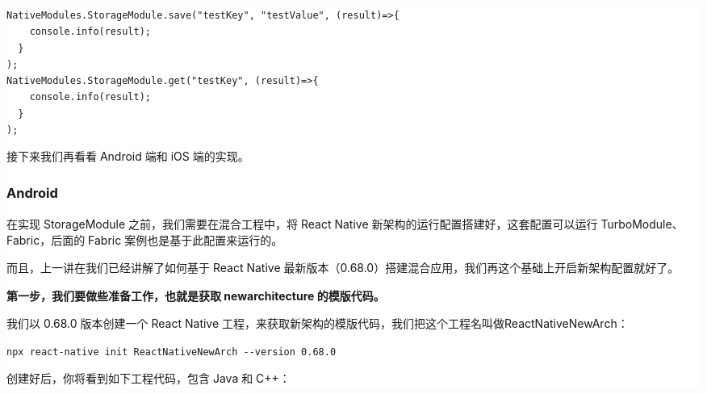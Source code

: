 ```plain
NativeModules.StorageModule.save("testKey", "testValue", (result)=>{
    console.info(result);
  }
);
NativeModules.StorageModule.get("testKey", (result)=>{
    console.info(result);
  }
);

```

接下来我们再看看 Android 端和 iOS 端的实现。

### Android

在实现 StorageModule 之前，我们需要在混合工程中，将 React Native 新架构的运行配置搭建好，这套配置可以运行 TurboModule、Fabric，后面的 Fabric 案例也是基于此配置来运行的。

而且，上一讲在我们已经讲解了如何基于 React Native 最新版本（0.68.0）搭建混合应用，我们再这个基础上开启新架构配置就好了。

**第一步，我们要做些准备工作，也就是获取 newarchitecture 的模版代码。**

我们以 0.68.0 版本创建一个 React Native 工程，来获取新架构的模版代码，我们把这个工程名叫做ReactNativeNewArch：

```plain
npx react-native init ReactNativeNewArch --version 0.68.0

```

创建好后，你将看到如下工程代码，包含 Java 和 C++：

